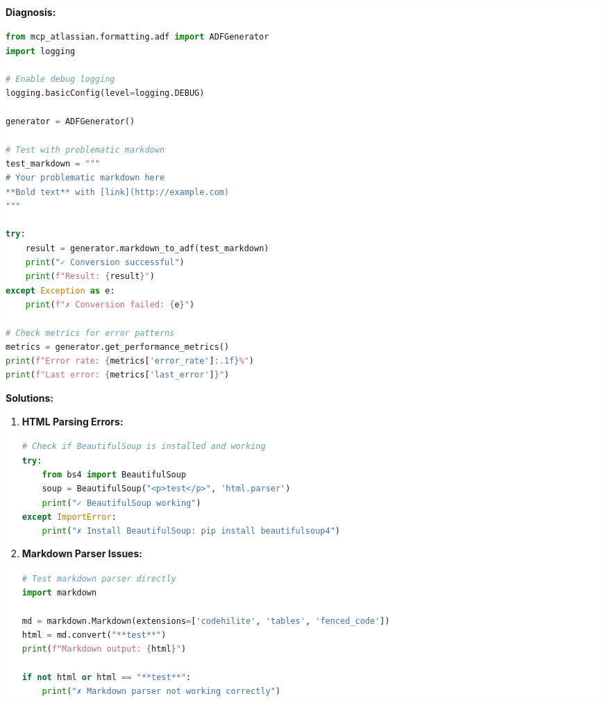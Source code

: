 **Diagnosis:**
```python
from mcp_atlassian.formatting.adf import ADFGenerator
import logging

# Enable debug logging
logging.basicConfig(level=logging.DEBUG)

generator = ADFGenerator()

# Test with problematic markdown
test_markdown = """
# Your problematic markdown here
**Bold text** with [link](http://example.com)
"""

try:
    result = generator.markdown_to_adf(test_markdown)
    print("✓ Conversion successful")
    print(f"Result: {result}")
except Exception as e:
    print(f"✗ Conversion failed: {e}")

# Check metrics for error patterns
metrics = generator.get_performance_metrics()
print(f"Error rate: {metrics['error_rate']:.1f}%")
print(f"Last error: {metrics['last_error']}")
```

**Solutions:**

1. **HTML Parsing Errors:**
   ```python
   # Check if BeautifulSoup is installed and working
   try:
       from bs4 import BeautifulSoup
       soup = BeautifulSoup("<p>test</p>", 'html.parser')
       print("✓ BeautifulSoup working")
   except ImportError:
       print("✗ Install BeautifulSoup: pip install beautifulsoup4")
   ```

2. **Markdown Parser Issues:**
   ```python
   # Test markdown parser directly
   import markdown

   md = markdown.Markdown(extensions=['codehilite', 'tables', 'fenced_code'])
   html = md.convert("**test**")
   print(f"Markdown output: {html}")

   if not html or html == "**test**":
       print("✗ Markdown parser not working correctly")
   ```
